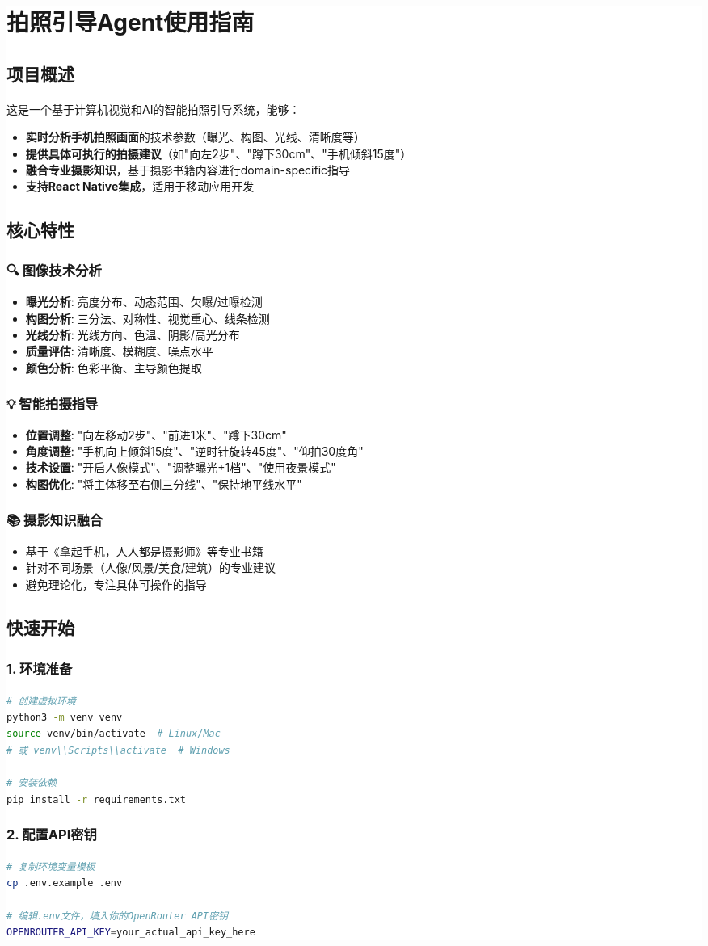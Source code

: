 # 拍照引导Agent使用指南

## 项目概述

这是一个基于计算机视觉和AI的智能拍照引导系统，能够：

- **实时分析手机拍照画面**的技术参数（曝光、构图、光线、清晰度等）
- **提供具体可执行的拍摄建议**（如"向左2步"、"蹲下30cm"、"手机倾斜15度"）
- **融合专业摄影知识**，基于摄影书籍内容进行domain-specific指导
- **支持React Native集成**，适用于移动应用开发

## 核心特性

### 🔍 图像技术分析
- **曝光分析**: 亮度分布、动态范围、欠曝/过曝检测
- **构图分析**: 三分法、对称性、视觉重心、线条检测  
- **光线分析**: 光线方向、色温、阴影/高光分布
- **质量评估**: 清晰度、模糊度、噪点水平
- **颜色分析**: 色彩平衡、主导颜色提取

### 💡 智能拍摄指导
- **位置调整**: "向左移动2步"、"前进1米"、"蹲下30cm"
- **角度调整**: "手机向上倾斜15度"、"逆时针旋转45度"、"仰拍30度角"
- **技术设置**: "开启人像模式"、"调整曝光+1档"、"使用夜景模式"
- **构图优化**: "将主体移至右侧三分线"、"保持地平线水平"

### 📚 摄影知识融合
- 基于《拿起手机，人人都是摄影师》等专业书籍
- 针对不同场景（人像/风景/美食/建筑）的专业建议
- 避免理论化，专注具体可操作的指导

## 快速开始

### 1. 环境准备

```bash
# 创建虚拟环境
python3 -m venv venv
source venv/bin/activate  # Linux/Mac
# 或 venv\\Scripts\\activate  # Windows

# 安装依赖
pip install -r requirements.txt
```

### 2. 配置API密钥

```bash
# 复制环境变量模板
cp .env.example .env

# 编辑.env文件，填入你的OpenRouter API密钥
OPENROUTER_API_KEY=your_actual_api_key_here
```
